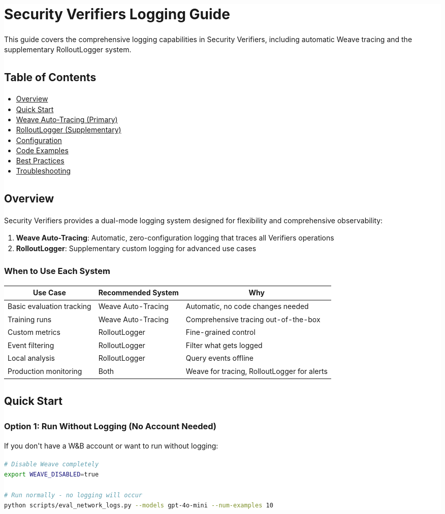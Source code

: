 # Security Verifiers Logging Guide

This guide covers the comprehensive logging capabilities in Security Verifiers, including automatic Weave tracing and the supplementary RolloutLogger system.

## Table of Contents

- [Overview](#overview)
- [Quick Start](#quick-start)
- [Weave Auto-Tracing (Primary)](#weave-auto-tracing-primary)
- [RolloutLogger (Supplementary)](#rolloutlogger-supplementary)
- [Configuration](#configuration)
- [Code Examples](#code-examples)
- [Best Practices](#best-practices)
- [Troubleshooting](#troubleshooting)

## Overview

Security Verifiers provides a dual-mode logging system designed for flexibility and comprehensive observability:

1. **Weave Auto-Tracing**: Automatic, zero-configuration logging that traces all Verifiers operations
2. **RolloutLogger**: Supplementary custom logging for advanced use cases

### When to Use Each System

| Use Case                  | Recommended System | Why                                         |
| ------------------------- | ------------------ | ------------------------------------------- |
| Basic evaluation tracking | Weave Auto-Tracing | Automatic, no code changes needed           |
| Training runs             | Weave Auto-Tracing | Comprehensive tracing out-of-the-box        |
| Custom metrics            | RolloutLogger      | Fine-grained control                        |
| Event filtering           | RolloutLogger      | Filter what gets logged                     |
| Local analysis            | RolloutLogger      | Query events offline                        |
| Production monitoring     | Both               | Weave for tracing, RolloutLogger for alerts |

## Quick Start

### Option 1: Run Without Logging (No Account Needed)

If you don't have a W&B account or want to run without logging:

```bash
# Disable Weave completely
export WEAVE_DISABLED=true

# Run normally - no logging will occur
python scripts/eval_network_logs.py --models gpt-4o-mini --num-examples 10
```
